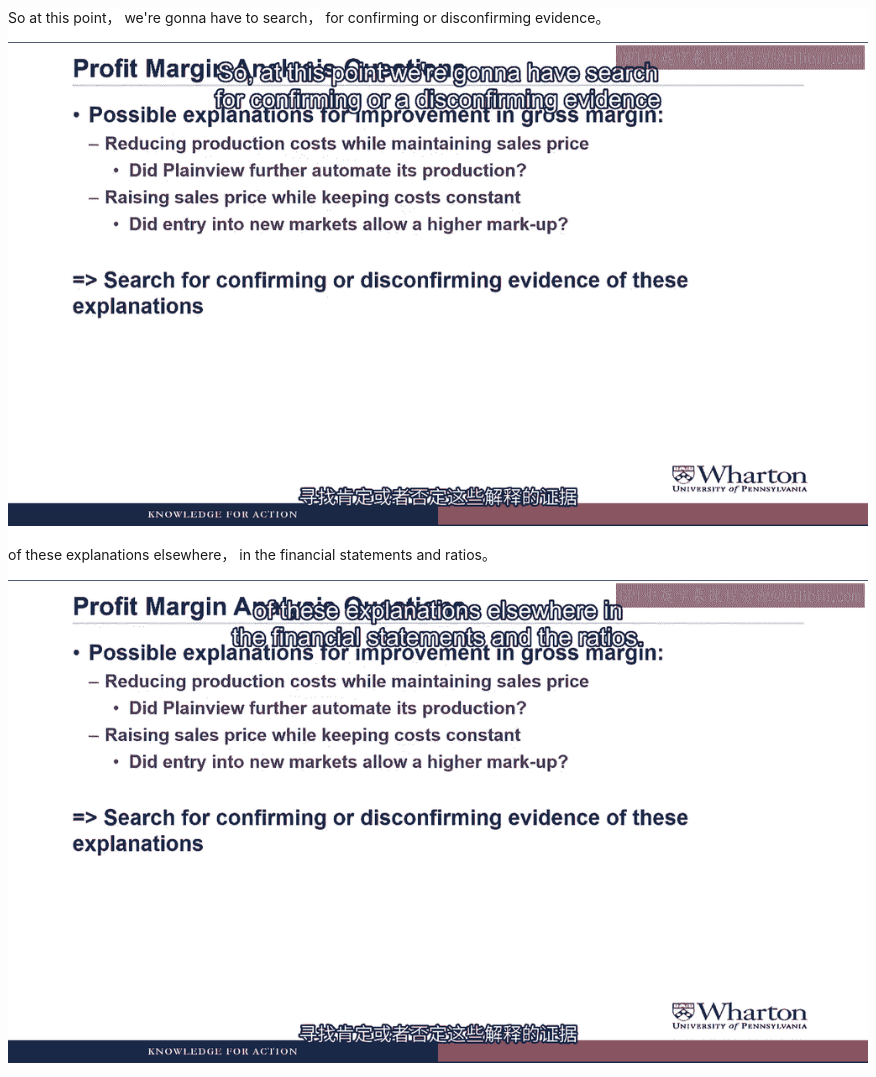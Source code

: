  So at this point， we're gonna have to search， for confirming or disconfirming evidence。



![](img/ae7c834fb40af7df4554834c14a55a0b_125.png)

 of these explanations elsewhere， in the financial statements and ratios。



![](img/ae7c834fb40af7df4554834c14a55a0b_127.png)

